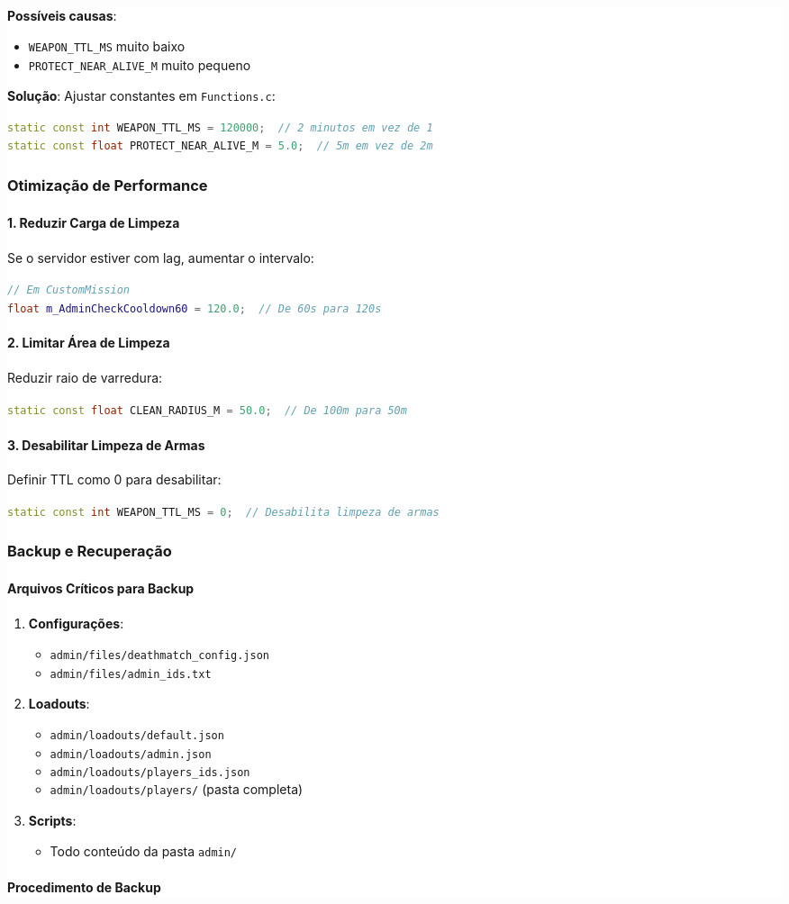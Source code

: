**Possíveis causas**:
- `WEAPON_TTL_MS` muito baixo
- `PROTECT_NEAR_ALIVE_M` muito pequeno

**Solução**:
Ajustar constantes em `Functions.c`:
```cpp
static const int WEAPON_TTL_MS = 120000;  // 2 minutos em vez de 1
static const float PROTECT_NEAR_ALIVE_M = 5.0;  // 5m em vez de 2m
```

### Otimização de Performance

#### 1. Reduzir Carga de Limpeza

Se o servidor estiver com lag, aumentar o intervalo:

```cpp
// Em CustomMission
float m_AdminCheckCooldown60 = 120.0;  // De 60s para 120s
```

#### 2. Limitar Área de Limpeza

Reduzir raio de varredura:

```cpp
static const float CLEAN_RADIUS_M = 50.0;  // De 100m para 50m
```

#### 3. Desabilitar Limpeza de Armas

Definir TTL como 0 para desabilitar:

```cpp
static const int WEAPON_TTL_MS = 0;  // Desabilita limpeza de armas
```

### Backup e Recuperação

#### Arquivos Críticos para Backup

1. **Configurações**:
   - `admin/files/deathmatch_config.json`
   - `admin/files/admin_ids.txt`

2. **Loadouts**:
   - `admin/loadouts/default.json`
   - `admin/loadouts/admin.json`
   - `admin/loadouts/players_ids.json`
   - `admin/loadouts/players/` (pasta completa)

3. **Scripts**:
   - Todo conteúdo da pasta `admin/`

#### Procedimento de Backup
